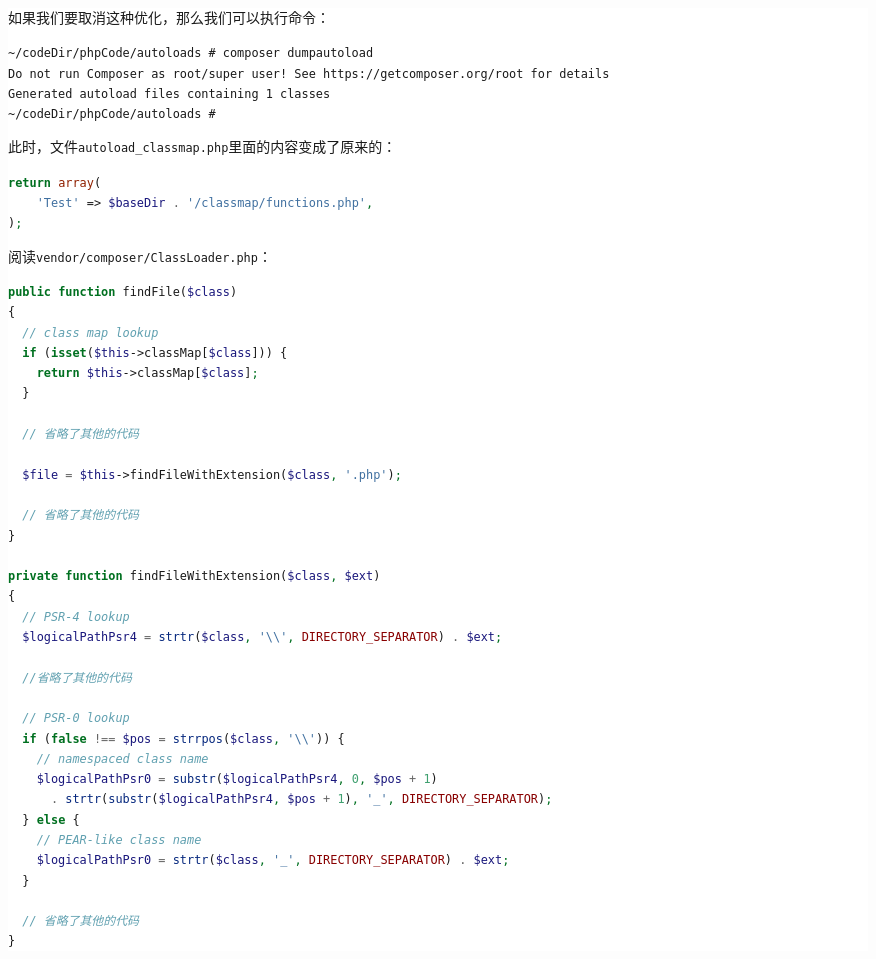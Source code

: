 如果我们要取消这种优化，那么我们可以执行命令：

```shell
~/codeDir/phpCode/autoloads # composer dumpautoload 
Do not run Composer as root/super user! See https://getcomposer.org/root for details
Generated autoload files containing 1 classes
~/codeDir/phpCode/autoloads # 
```

此时，文件`autoload_classmap.php`里面的内容变成了原来的：

```php
return array(
    'Test' => $baseDir . '/classmap/functions.php',
);
```

阅读`vendor/composer/ClassLoader.php`：

```php
public function findFile($class)
{
  // class map lookup
  if (isset($this->classMap[$class])) {
    return $this->classMap[$class];
  }
  
  // 省略了其他的代码

  $file = $this->findFileWithExtension($class, '.php');

  // 省略了其他的代码
}

private function findFileWithExtension($class, $ext)
{
  // PSR-4 lookup
  $logicalPathPsr4 = strtr($class, '\\', DIRECTORY_SEPARATOR) . $ext;

  //省略了其他的代码
  
  // PSR-0 lookup
  if (false !== $pos = strrpos($class, '\\')) {
    // namespaced class name
    $logicalPathPsr0 = substr($logicalPathPsr4, 0, $pos + 1)
      . strtr(substr($logicalPathPsr4, $pos + 1), '_', DIRECTORY_SEPARATOR);
  } else {
    // PEAR-like class name
    $logicalPathPsr0 = strtr($class, '_', DIRECTORY_SEPARATOR) . $ext;
  }
  
  // 省略了其他的代码
}
```
